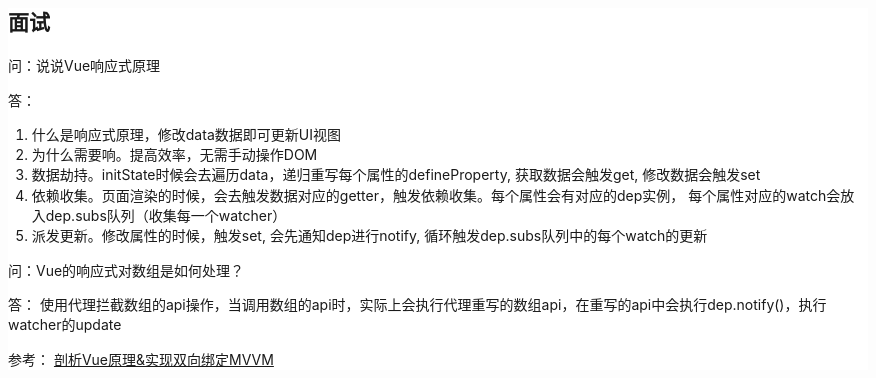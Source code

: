 
## 面试
问：说说Vue响应式原理

答：
1. 什么是响应式原理，修改data数据即可更新UI视图
2. 为什么需要响。提高效率，无需手动操作DOM
3. 数据劫持。initState时候会去遍历data，递归重写每个属性的defineProperty, 获取数据会触发get, 修改数据会触发set
4. 依赖收集。页面渲染的时候，会去触发数据对应的getter，触发依赖收集。每个属性会有对应的dep实例， 每个属性对应的watch会放入dep.subs队列（收集每一个watcher）
5. 派发更新。修改属性的时候，触发set, 会先通知dep进行notify, 循环触发dep.subs队列中的每个watch的更新

问：Vue的响应式对数组是如何处理？

答：
使用代理拦截数组的api操作，当调用数组的api时，实际上会执行代理重写的数组api，在重写的api中会执行dep.notify()，执行watcher的update

参考：
[剖析Vue原理&实现双向绑定MVVM](https://segmentfault.com/a/1190000006599500)

<style scoped>
pre {
  max-height: 1500px!important;
}
</style>